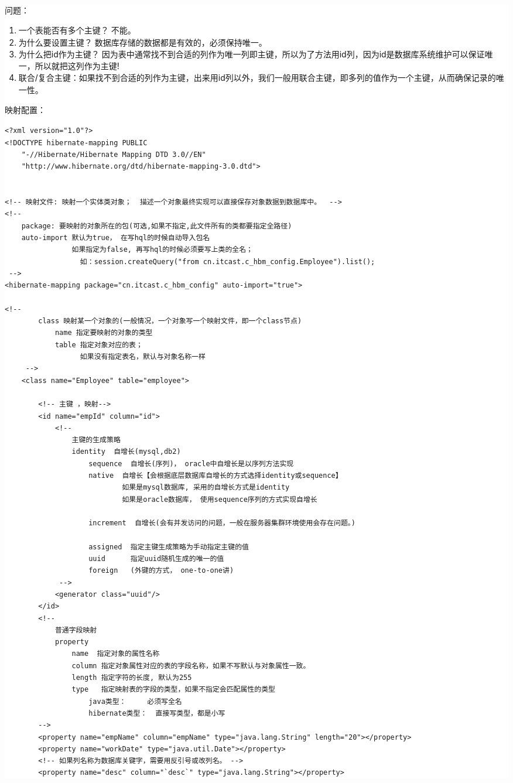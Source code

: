 问题：
1. 一个表能否有多个主键？   不能。
2. 为什么要设置主键？       数据库存储的数据都是有效的，必须保持唯一。
3. 为什么把id作为主键？	因为表中通常找不到合适的列作为唯一列即主键，所以为了方法用id列，因为id是数据库系统维护可以保证唯一，所以就把这列作为主键!
4. 联合/复合主键：如果找不到合适的列作为主键，出来用id列以外，我们一般用联合主键，即多列的值作为一个主键，从而确保记录的唯一性。

映射配置：

	<?xml version="1.0"?>
	<!DOCTYPE hibernate-mapping PUBLIC 
		"-//Hibernate/Hibernate Mapping DTD 3.0//EN"
		"http://www.hibernate.org/dtd/hibernate-mapping-3.0.dtd">


	<!-- 映射文件: 映射一个实体类对象；  描述一个对象最终实现可以直接保存对象数据到数据库中。  -->
	<!-- 
		package: 要映射的对象所在的包(可选,如果不指定,此文件所有的类都要指定全路径)
		auto-import 默认为true， 在写hql的时候自动导入包名
					如果指定为false, 再写hql的时候必须要写上类的全名；
					  如：session.createQuery("from cn.itcast.c_hbm_config.Employee").list();
	 -->
	<hibernate-mapping package="cn.itcast.c_hbm_config" auto-import="true">
	
	<!-- 
			class 映射某一个对象的(一般情况，一个对象写一个映射文件，即一个class节点)
				name 指定要映射的对象的类型
				table 指定对象对应的表；
					  如果没有指定表名，默认与对象名称一样 
		 -->
		<class name="Employee" table="employee">
		
			<!-- 主键 ，映射-->
			<id name="empId" column="id">
				<!-- 
					主键的生成策略
					identity  自增长(mysql,db2)
						sequence  自增长(序列)， oracle中自增长是以序列方法实现
						native  自增长【会根据底层数据库自增长的方式选择identity或sequence】
								如果是mysql数据库, 采用的自增长方式是identity
								如果是oracle数据库， 使用sequence序列的方式实现自增长
					
						increment  自增长(会有并发访问的问题，一般在服务器集群环境使用会存在问题。)
					
						assigned  指定主键生成策略为手动指定主键的值
						uuid      指定uuid随机生成的唯一的值
						foreign   (外键的方式， one-to-one讲)
				 -->
				<generator class="uuid"/>
			</id>
			<!-- 
				普通字段映射
				property
					name  指定对象的属性名称
					column 指定对象属性对应的表的字段名称，如果不写默认与对象属性一致。
					length 指定字符的长度, 默认为255
					type   指定映射表的字段的类型，如果不指定会匹配属性的类型
						java类型：     必须写全名
						hibernate类型：  直接写类型，都是小写
			-->
			<property name="empName" column="empName" type="java.lang.String" length="20"></property>
			<property name="workDate" type="java.util.Date"></property>
			<!-- 如果列名称为数据库关键字，需要用反引号或改列名。 -->
			<property name="desc" column="`desc`" type="java.lang.String"></property>
		